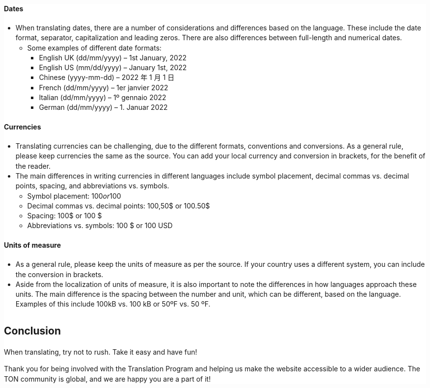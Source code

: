 #### Dates

* When translating dates, there are a number of considerations and differences based on the language. These include the date format, separator, capitalization and leading zeros. There are also differences between full-length and numerical dates.
  * Some examples of different date formats:
    * English UK (dd/mm/yyyy) – 1st January, 2022
    * English US (mm/dd/yyyy) – January 1st, 2022
    * Chinese (yyyy-mm-dd) – 2022 年 1 月 1 日
    * French (dd/mm/yyyy) – 1er janvier 2022
    * Italian (dd/mm/yyyy) – 1º gennaio 2022
    * German (dd/mm/yyyy) – 1. Januar 2022

#### Currencies

* Translating currencies can be challenging, due to the different formats, conventions and conversions. As a general rule, please keep currencies the same as the source. You can add your local currency and conversion in brackets, for the benefit of the reader.
* The main differences in writing currencies in different languages include symbol placement, decimal commas vs. decimal points, spacing, and abbreviations vs. symbols.
  * Symbol placement: $100 or 100$
  * Decimal commas vs. decimal points: 100,50$ or 100.50$
  * Spacing: 100$ or 100 $
  * Abbreviations vs. symbols: 100 $ or 100 USD

#### Units of measure

* As a general rule, please keep the units of measure as per the source. If your country uses a different system, you can include the conversion in brackets.
* Aside from the localization of units of measure, it is also important to note the differences in how languages approach these units. The main difference is the spacing between the number and unit, which can be different, based on the language. Examples of this include 100kB vs. 100 kB or 50ºF vs. 50 ºF.

## Conclusion

When translating, try not to rush. Take it easy and have fun!

Thank you for being involved with the Translation Program and helping us make the website accessible to a wider audience. The TON community is global, and we are happy you are a part of it!
